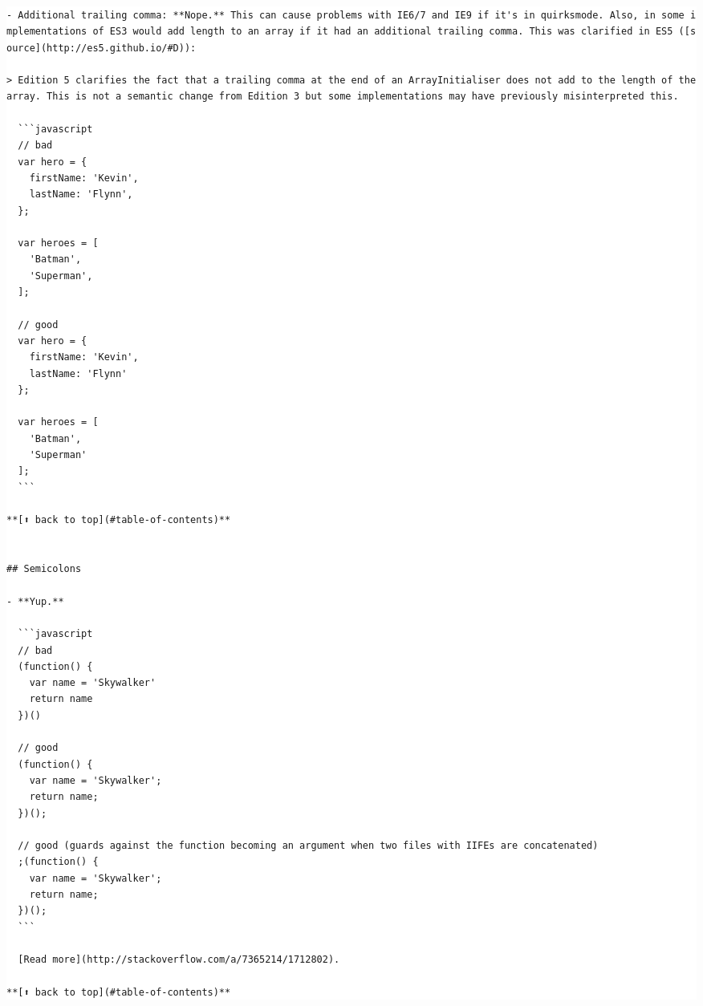   ```
  - Additional trailing comma: **Nope.** This can cause problems with IE6/7 and IE9 if it's in quirksmode. Also, in some implementations of ES3 would add length to an array if it had an additional trailing comma. This was clarified in ES5 ([source](http://es5.github.io/#D)):

  > Edition 5 clarifies the fact that a trailing comma at the end of an ArrayInitialiser does not add to the length of the array. This is not a semantic change from Edition 3 but some implementations may have previously misinterpreted this.

    ```javascript
    // bad
    var hero = {
      firstName: 'Kevin',
      lastName: 'Flynn',
    };

    var heroes = [
      'Batman',
      'Superman',
    ];

    // good
    var hero = {
      firstName: 'Kevin',
      lastName: 'Flynn'
    };

    var heroes = [
      'Batman',
      'Superman'
    ];
    ```

**[⬆ back to top](#table-of-contents)**


## Semicolons

  - **Yup.**

    ```javascript
    // bad
    (function() {
      var name = 'Skywalker'
      return name
    })()

    // good
    (function() {
      var name = 'Skywalker';
      return name;
    })();

    // good (guards against the function becoming an argument when two files with IIFEs are concatenated)
    ;(function() {
      var name = 'Skywalker';
      return name;
    })();
    ```

    [Read more](http://stackoverflow.com/a/7365214/1712802).

**[⬆ back to top](#table-of-contents)**
  ```